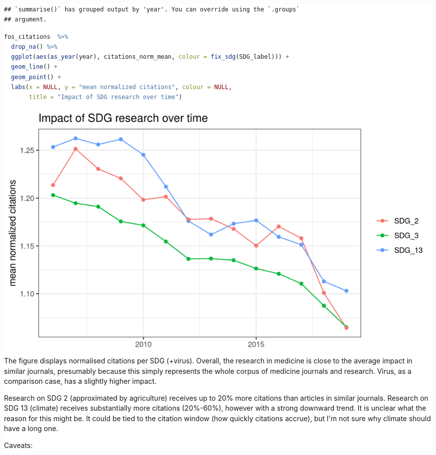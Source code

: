 ```
## `summarise()` has grouped output by 'year'. You can override using the `.groups`
## argument.
```

```r
fos_citations  %>% 
  drop_na() %>% 
  ggplot(aes(as_year(year), citations_norm_mean, colour = fix_sdg(SDG_label))) +
  geom_line() +
  geom_point() +
  labs(x = NULL, y = "mean normalized citations", colour = NULL,
       title = "Impact of SDG research over time")
```

![](01-sdg_who_files/figure-html/sdg_who_by_sdg_citation-1.png)
The figure displays normalised citations per SDG (+virus). Overall, the research
in medicine is close to the average impact in similar journals, presumably 
because this simply represents the whole corpus of medicine journals and 
research. Virus, as a comparison case, has a slightly higher impact.

Research on SDG 2 (approximated by agriculture) receives up to 20% more citations
than articles in similar journals. Research on SDG 13 (climate) receives 
substantially more citations (20%-60%), however with a strong downward trend. It
is unclear what the reason for this might be. It could be tied to the citation 
window (how quickly citations accrue), but I'm not sure why climate should have
a long one.

Caveats:

